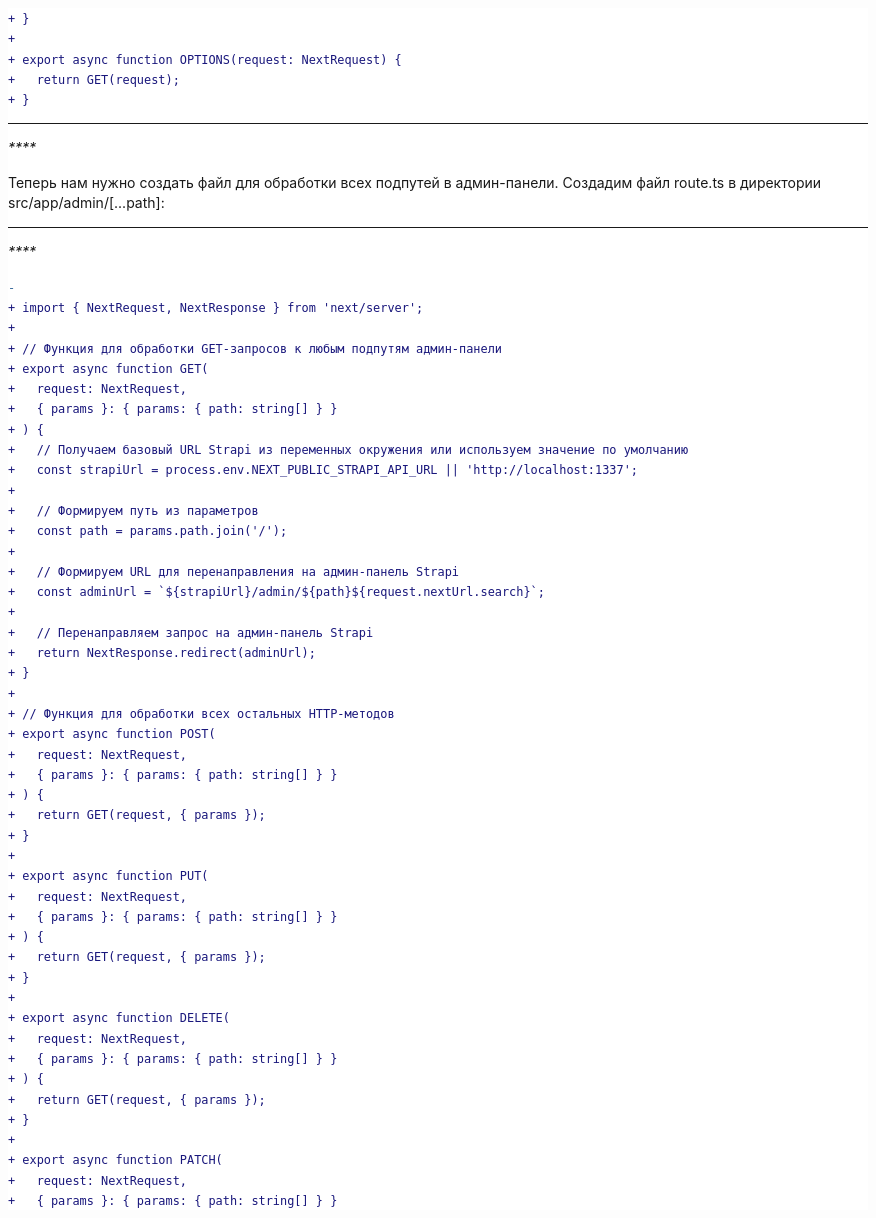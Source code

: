 ```diff
+ }
+ 
+ export async function OPTIONS(request: NextRequest) {
+   return GET(request);
+ } 
```

---

_****_

Теперь нам нужно создать файл для обработки всех подпутей в админ-панели. Создадим файл route.ts в директории src/app/admin/[...path]:

---

_****_

```diff
- 
+ import { NextRequest, NextResponse } from 'next/server';
+ 
+ // Функция для обработки GET-запросов к любым подпутям админ-панели
+ export async function GET(
+   request: NextRequest,
+   { params }: { params: { path: string[] } }
+ ) {
+   // Получаем базовый URL Strapi из переменных окружения или используем значение по умолчанию
+   const strapiUrl = process.env.NEXT_PUBLIC_STRAPI_API_URL || 'http://localhost:1337';
+   
+   // Формируем путь из параметров
+   const path = params.path.join('/');
+   
+   // Формируем URL для перенаправления на админ-панель Strapi
+   const adminUrl = `${strapiUrl}/admin/${path}${request.nextUrl.search}`;
+   
+   // Перенаправляем запрос на админ-панель Strapi
+   return NextResponse.redirect(adminUrl);
+ }
+ 
+ // Функция для обработки всех остальных HTTP-методов
+ export async function POST(
+   request: NextRequest,
+   { params }: { params: { path: string[] } }
+ ) {
+   return GET(request, { params });
+ }
+ 
+ export async function PUT(
+   request: NextRequest,
+   { params }: { params: { path: string[] } }
+ ) {
+   return GET(request, { params });
+ }
+ 
+ export async function DELETE(
+   request: NextRequest,
+   { params }: { params: { path: string[] } }
+ ) {
+   return GET(request, { params });
+ }
+ 
+ export async function PATCH(
+   request: NextRequest,
+   { params }: { params: { path: string[] } }
```